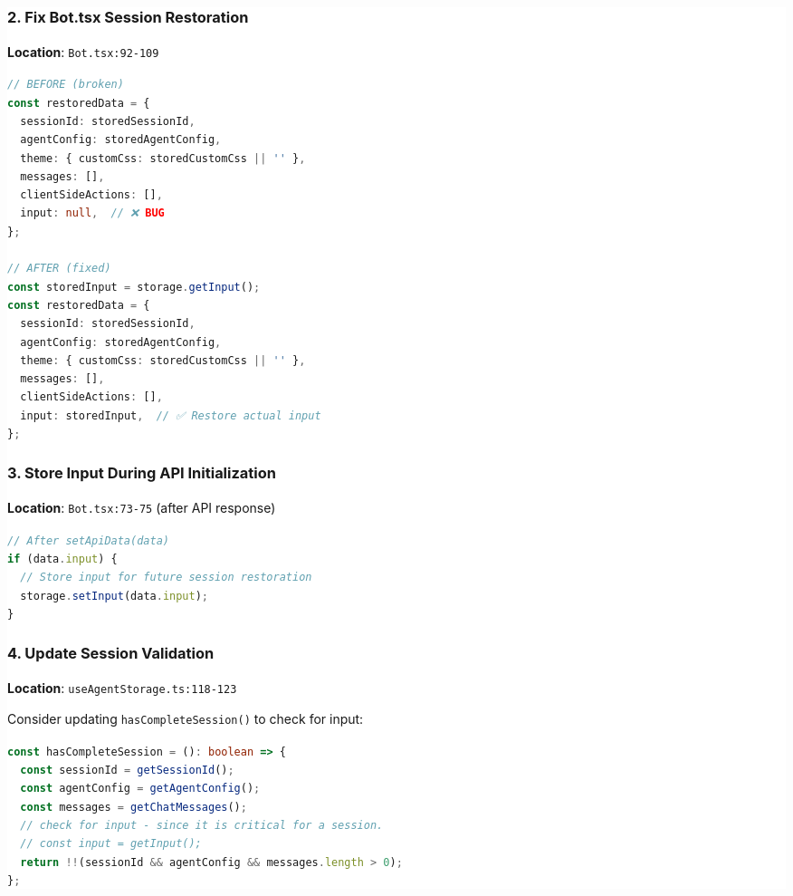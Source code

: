 ### 2. Fix Bot.tsx Session Restoration
**Location**: `Bot.tsx:92-109`

```typescript
// BEFORE (broken)
const restoredData = {
  sessionId: storedSessionId,
  agentConfig: storedAgentConfig,
  theme: { customCss: storedCustomCss || '' },
  messages: [],
  clientSideActions: [],
  input: null,  // ❌ BUG
};

// AFTER (fixed)
const storedInput = storage.getInput();
const restoredData = {
  sessionId: storedSessionId,
  agentConfig: storedAgentConfig,
  theme: { customCss: storedCustomCss || '' },
  messages: [],
  clientSideActions: [],
  input: storedInput,  // ✅ Restore actual input
};
```

### 3. Store Input During API Initialization
**Location**: `Bot.tsx:73-75` (after API response)

```typescript
// After setApiData(data)
if (data.input) {
  // Store input for future session restoration
  storage.setInput(data.input);
}
```

### 4. Update Session Validation
**Location**: `useAgentStorage.ts:118-123`

Consider updating `hasCompleteSession()` to check for input:

```typescript
const hasCompleteSession = (): boolean => {
  const sessionId = getSessionId();
  const agentConfig = getAgentConfig(); 
  const messages = getChatMessages();
  // check for input - since it is critical for a session.
  // const input = getInput();
  return !!(sessionId && agentConfig && messages.length > 0);
};
```
